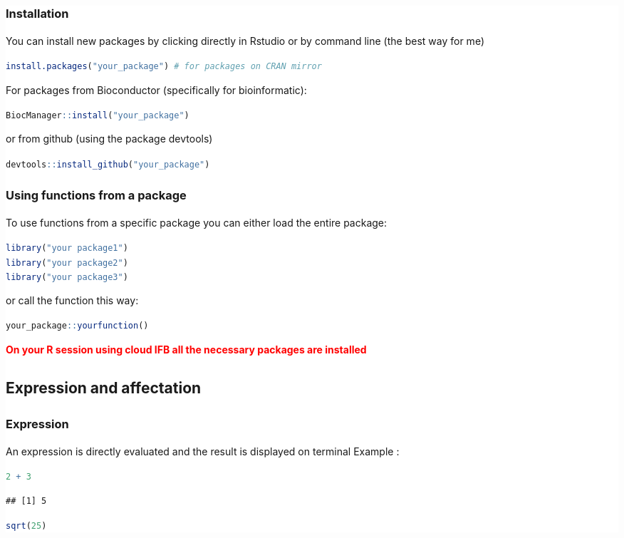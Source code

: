 ### Installation

You can install new packages by clicking directly in Rstudio or by
command line (the best way for me)

``` r
install.packages("your_package") # for packages on CRAN mirror
```

For packages from Bioconductor (specifically for bioinformatic):

``` r
BiocManager::install("your_package")
```

or from github (using the package devtools)

``` r
devtools::install_github("your_package")
```

### Using functions from a package

To use functions from a specific package you can either load the entire
package:

``` r
library("your package1")
library("your package2")
library("your package3")
```

or call the function this way:

``` r
your_package::yourfunction()
```

**<span style="color: red;">On your R session using cloud IFB all the
necessary packages are installed</span>**

## Expression and affectation

### Expression

An expression is directly evaluated and the result is displayed on
terminal Example :

``` r
2 + 3
```

    ## [1] 5

``` r
sqrt(25)
```
